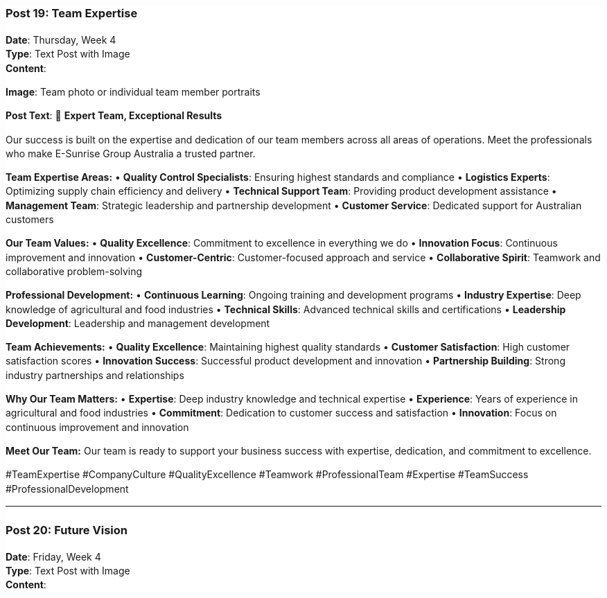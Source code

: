
### **Post 19: Team Expertise**
**Date**: Thursday, Week 4  
**Type**: Text Post with Image  
**Content**:

**Image**: Team photo or individual team member portraits

**Post Text**:
👥 **Expert Team, Exceptional Results**

Our success is built on the expertise and dedication of our team members across all areas of operations. Meet the professionals who make E-Sunrise Group Australia a trusted partner.

**Team Expertise Areas:**
• **Quality Control Specialists**: Ensuring highest standards and compliance
• **Logistics Experts**: Optimizing supply chain efficiency and delivery
• **Technical Support Team**: Providing product development assistance
• **Management Team**: Strategic leadership and partnership development
• **Customer Service**: Dedicated support for Australian customers

**Our Team Values:**
• **Quality Excellence**: Commitment to excellence in everything we do
• **Innovation Focus**: Continuous improvement and innovation
• **Customer-Centric**: Customer-focused approach and service
• **Collaborative Spirit**: Teamwork and collaborative problem-solving

**Professional Development:**
• **Continuous Learning**: Ongoing training and development programs
• **Industry Expertise**: Deep knowledge of agricultural and food industries
• **Technical Skills**: Advanced technical skills and certifications
• **Leadership Development**: Leadership and management development

**Team Achievements:**
• **Quality Excellence**: Maintaining highest quality standards
• **Customer Satisfaction**: High customer satisfaction scores
• **Innovation Success**: Successful product development and innovation
• **Partnership Building**: Strong industry partnerships and relationships

**Why Our Team Matters:**
• **Expertise**: Deep industry knowledge and technical expertise
• **Experience**: Years of experience in agricultural and food industries
• **Commitment**: Dedication to customer success and satisfaction
• **Innovation**: Focus on continuous improvement and innovation

**Meet Our Team:**
Our team is ready to support your business success with expertise, dedication, and commitment to excellence.

#TeamExpertise #CompanyCulture #QualityExcellence #Teamwork #ProfessionalTeam #Expertise #TeamSuccess #ProfessionalDevelopment

---

### **Post 20: Future Vision**
**Date**: Friday, Week 4  
**Type**: Text Post with Image  
**Content**:
